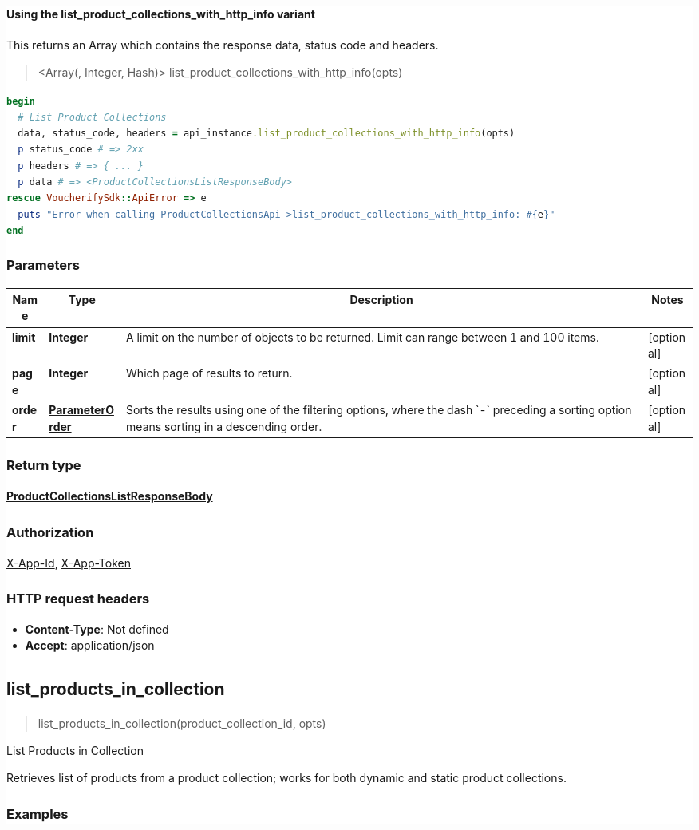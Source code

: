 #### Using the list_product_collections_with_http_info variant

This returns an Array which contains the response data, status code and headers.

> <Array(<ProductCollectionsListResponseBody>, Integer, Hash)> list_product_collections_with_http_info(opts)

```ruby
begin
  # List Product Collections
  data, status_code, headers = api_instance.list_product_collections_with_http_info(opts)
  p status_code # => 2xx
  p headers # => { ... }
  p data # => <ProductCollectionsListResponseBody>
rescue VoucherifySdk::ApiError => e
  puts "Error when calling ProductCollectionsApi->list_product_collections_with_http_info: #{e}"
end
```

### Parameters

| Name | Type | Description | Notes |
| ---- | ---- | ----------- | ----- |
| **limit** | **Integer** | A limit on the number of objects to be returned. Limit can range between 1 and 100 items. | [optional] |
| **page** | **Integer** | Which page of results to return. | [optional] |
| **order** | [**ParameterOrder**](.md) | Sorts the results using one of the filtering options, where the dash &#x60;-&#x60; preceding a sorting option means sorting in a descending order. | [optional] |

### Return type

[**ProductCollectionsListResponseBody**](ProductCollectionsListResponseBody.md)

### Authorization

[X-App-Id](../README.md#X-App-Id), [X-App-Token](../README.md#X-App-Token)

### HTTP request headers

- **Content-Type**: Not defined
- **Accept**: application/json


## list_products_in_collection

> <ProductCollectionsProductsListResponseBody> list_products_in_collection(product_collection_id, opts)

List Products in Collection

Retrieves list of products from a product collection; works for both dynamic and static product collections.

### Examples
